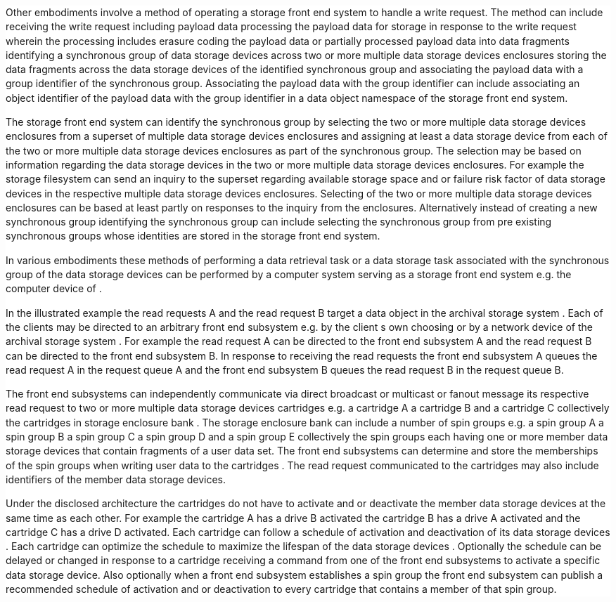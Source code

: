 Other embodiments involve a method of operating a storage front end system to handle a write request. The method can include receiving the write request including payload data processing the payload data for storage in response to the write request wherein the processing includes erasure coding the payload data or partially processed payload data into data fragments identifying a synchronous group of data storage devices across two or more multiple data storage devices enclosures storing the data fragments across the data storage devices of the identified synchronous group and associating the payload data with a group identifier of the synchronous group. Associating the payload data with the group identifier can include associating an object identifier of the payload data with the group identifier in a data object namespace of the storage front end system.

The storage front end system can identify the synchronous group by selecting the two or more multiple data storage devices enclosures from a superset of multiple data storage devices enclosures and assigning at least a data storage device from each of the two or more multiple data storage devices enclosures as part of the synchronous group. The selection may be based on information regarding the data storage devices in the two or more multiple data storage devices enclosures. For example the storage filesystem can send an inquiry to the superset regarding available storage space and or failure risk factor of data storage devices in the respective multiple data storage devices enclosures. Selecting of the two or more multiple data storage devices enclosures can be based at least partly on responses to the inquiry from the enclosures. Alternatively instead of creating a new synchronous group identifying the synchronous group can include selecting the synchronous group from pre existing synchronous groups whose identities are stored in the storage front end system.

In various embodiments these methods of performing a data retrieval task or a data storage task associated with the synchronous group of the data storage devices can be performed by a computer system serving as a storage front end system e.g. the computer device of .

In the illustrated example the read requests A and the read request B target a data object in the archival storage system . Each of the clients may be directed to an arbitrary front end subsystem e.g. by the client s own choosing or by a network device of the archival storage system . For example the read request A can be directed to the front end subsystem A and the read request B can be directed to the front end subsystem B. In response to receiving the read requests the front end subsystem A queues the read request A in the request queue A and the front end subsystem B queues the read request B in the request queue B.

The front end subsystems can independently communicate via direct broadcast or multicast or fanout message its respective read request to two or more multiple data storage devices cartridges e.g. a cartridge A a cartridge B and a cartridge C collectively the cartridges in storage enclosure bank . The storage enclosure bank can include a number of spin groups e.g. a spin group A a spin group B a spin group C a spin group D and a spin group E collectively the spin groups each having one or more member data storage devices that contain fragments of a user data set. The front end subsystems can determine and store the memberships of the spin groups when writing user data to the cartridges . The read request communicated to the cartridges may also include identifiers of the member data storage devices.

Under the disclosed architecture the cartridges do not have to activate and or deactivate the member data storage devices at the same time as each other. For example the cartridge A has a drive B activated the cartridge B has a drive A activated and the cartridge C has a drive D activated. Each cartridge can follow a schedule of activation and deactivation of its data storage devices . Each cartridge can optimize the schedule to maximize the lifespan of the data storage devices . Optionally the schedule can be delayed or changed in response to a cartridge receiving a command from one of the front end subsystems to activate a specific data storage device. Also optionally when a front end subsystem establishes a spin group the front end subsystem can publish a recommended schedule of activation and or deactivation to every cartridge that contains a member of that spin group.

